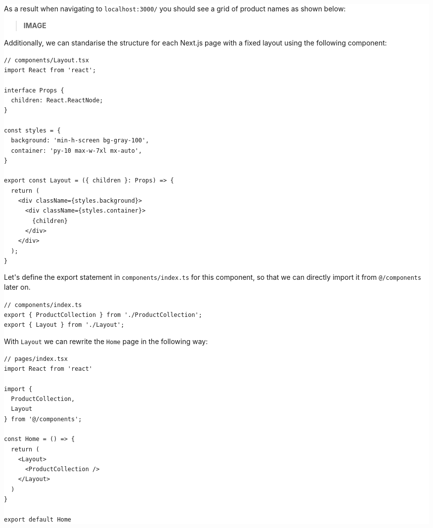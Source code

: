 As a result when navigating to `localhost:3000/` you should see a grid of product names as shown below:

> **IMAGE**

Additionally, we can standarise the structure for each Next.js page with a fixed layout using the following component:

```tsx
// components/Layout.tsx
import React from 'react';

interface Props {
  children: React.ReactNode;
}

const styles = {
  background: 'min-h-screen bg-gray-100',
  container: 'py-10 max-w-7xl mx-auto',
}

export const Layout = ({ children }: Props) => {
  return (
    <div className={styles.background}>
      <div className={styles.container}>
        {children}
      </div>
    </div>
  );
}
```

Let's define the export statement in `components/index.ts` for this component, so that we can directly import it from `@/components` later on.

```tsx{3}
// components/index.ts
export { ProductCollection } from './ProductCollection';
export { Layout } from './Layout';
```

With `Layout` we can rewrite the `Home` page in the following way:

```tsx
// pages/index.tsx
import React from 'react'

import { 
  ProductCollection,
  Layout 
} from '@/components';

const Home = () => {
  return (
    <Layout>
      <ProductCollection />
    </Layout>
  )
}

export default Home
```
